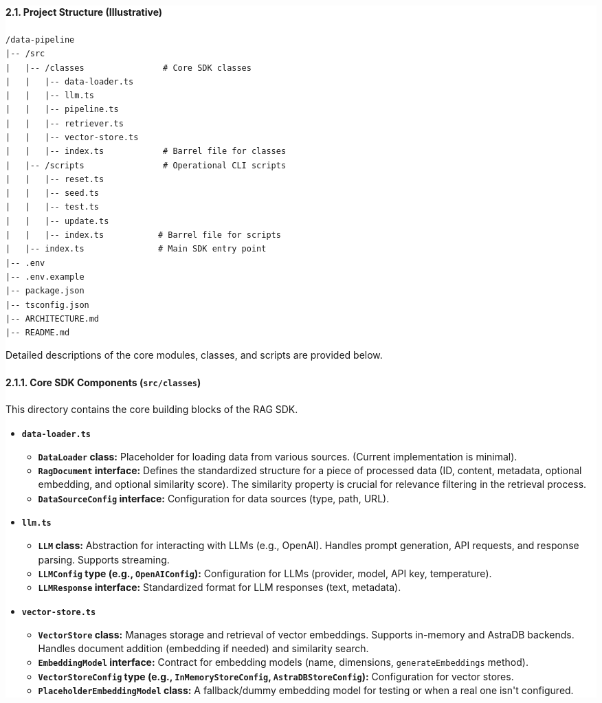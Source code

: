 #### 2.1. Project Structure (Illustrative)

```text
/data-pipeline
|-- /src
|   |-- /classes                # Core SDK classes
|   |   |-- data-loader.ts
|   |   |-- llm.ts
|   |   |-- pipeline.ts
|   |   |-- retriever.ts
|   |   |-- vector-store.ts
|   |   |-- index.ts            # Barrel file for classes
|   |-- /scripts                # Operational CLI scripts
|   |   |-- reset.ts
|   |   |-- seed.ts
|   |   |-- test.ts
|   |   |-- update.ts
|   |   |-- index.ts           # Barrel file for scripts
|   |-- index.ts               # Main SDK entry point
|-- .env
|-- .env.example
|-- package.json
|-- tsconfig.json
|-- ARCHITECTURE.md
|-- README.md
```

Detailed descriptions of the core modules, classes, and scripts are provided below.

#### 2.1.1. Core SDK Components (`src/classes`)

This directory contains the core building blocks of the RAG SDK.

*   **`data-loader.ts`**
    *   **`DataLoader` class:** Placeholder for loading data from various sources. (Current implementation is minimal).
    *   **`RagDocument` interface:** Defines the standardized structure for a piece of processed data (ID, content, metadata, optional embedding, and optional similarity score). The similarity property is crucial for relevance filtering in the retrieval process.
    *   **`DataSourceConfig` interface:** Configuration for data sources (type, path, URL).

*   **`llm.ts`**
    *   **`LLM` class:** Abstraction for interacting with LLMs (e.g., OpenAI). Handles prompt generation, API requests, and response parsing. Supports streaming.
    *   **`LLMConfig` type (e.g., `OpenAIConfig`):** Configuration for LLMs (provider, model, API key, temperature).
    *   **`LLMResponse` interface:** Standardized format for LLM responses (text, metadata).

*   **`vector-store.ts`**
    *   **`VectorStore` class:** Manages storage and retrieval of vector embeddings. Supports in-memory and AstraDB backends. Handles document addition (embedding if needed) and similarity search.
    *   **`EmbeddingModel` interface:** Contract for embedding models (name, dimensions, `generateEmbeddings` method).
    *   **`VectorStoreConfig` type (e.g., `InMemoryStoreConfig`, `AstraDBStoreConfig`):** Configuration for vector stores.
    *   **`PlaceholderEmbeddingModel` class:** A fallback/dummy embedding model for testing or when a real one isn't configured.
